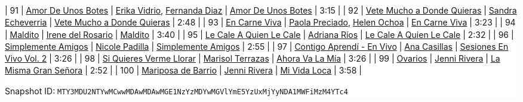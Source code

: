 | 91 | [Amor De Unos Botes](https://open.spotify.com/track/1g1F4DIjpLnh6TEeB8SCHD) | [Erika Vidrio](https://open.spotify.com/artist/4psSCgqhwgjY16plPhSw9P), [Fernanda Diaz](https://open.spotify.com/artist/1454MOFLayt1NuJ2CMaY8Y) | [Amor De Unos Botes](https://open.spotify.com/album/1XtF9fBxTchoV70JxxdFTe) | 3:15 |
| 92 | [Vete Mucho a Donde Quieras](https://open.spotify.com/track/6JifnN1etuBesf7VHbyntA) | [Sandra Echeverria](https://open.spotify.com/artist/0LfJXLNpLGZtn4OAki9W31) | [Vete Mucho a Donde Quieras](https://open.spotify.com/album/4mYJYqNei4FQxyVxrbX2su) | 2:48 |
| 93 | [En Carne Viva](https://open.spotify.com/track/0576T1N3lsfD2ImwFrW1tO) | [Paola Preciado](https://open.spotify.com/artist/1zG5D5npyMFrKi3TQRXaNP), [Helen Ochoa](https://open.spotify.com/artist/7oFVQdInQWD7GQRgWxSiHD) | [En Carne Viva](https://open.spotify.com/album/2MOtc63fVOckXi8FrW19Di) | 3:23 |
| 94 | [Maldito](https://open.spotify.com/track/6JzlLBMnXEZH3EfSYPh6OG) | [Irene del Rosario](https://open.spotify.com/artist/280pdvUx6toxxX9M8z2ZFN) | [Maldito](https://open.spotify.com/album/7KkWixraD8HlazYsyrj9Ij) | 3:40 |
| 95 | [Le Cale A Quien Le Cale](https://open.spotify.com/track/2nhM06RQQ8uY8s0JdCBKod) | [Adriana Ríos](https://open.spotify.com/artist/2JnRvy27x6anarTXTHE9jo) | [Le Cale A Quien Le Cale](https://open.spotify.com/album/39KCoeSQExkWfgYx4UuvQn) | 2:32 |
| 96 | [Simplemente Amigos](https://open.spotify.com/track/59wb3CHtDB6NpshT2mzKtt) | [Nicole Padilla](https://open.spotify.com/artist/1nKgKBoclIzq2uiBRz3VAv) | [Simplemente Amigos](https://open.spotify.com/album/28gBhc6eA3RIgkp5sI7oTc) | 2:55 |
| 97 | [Contigo Aprendí \- En Vivo](https://open.spotify.com/track/1Oj84aMBeOnTcjKyQ4yHkA) | [Ana Casillas](https://open.spotify.com/artist/1B14dSg39GuUntPDa6KOXu) | [Sesiones En Vivo Vol\. 2](https://open.spotify.com/album/10F9VCKoV67HlFuBM0wgju) | 3:26 |
| 98 | [Si Quieres Verme Llorar](https://open.spotify.com/track/7pPa674i4GIa5v5nzwssk4) | [Marisol Terrazas](https://open.spotify.com/artist/3PRQE4Qyt7YF67ElSNxYok) | [Ahora Va La Mía](https://open.spotify.com/album/6oqlFEjgYbCrsMBPiH0NID) | 3:26 |
| 99 | [Ovarios](https://open.spotify.com/track/5M0xCMnbD2gDUfhRo5pvlT) | [Jenni Rivera](https://open.spotify.com/artist/5c4wQaXkNDqSOTjqX4ExAu) | [La Misma Gran Señora](https://open.spotify.com/album/4JckvbYfeoqro9OfNM87y5) | 2:52 |
| 100 | [Mariposa de Barrio](https://open.spotify.com/track/02ykJXbTaAyxPgaicIRxo4) | [Jenni Rivera](https://open.spotify.com/artist/5c4wQaXkNDqSOTjqX4ExAu) | [Mi Vida Loca](https://open.spotify.com/album/6T7KG6x0FdyEhDLaCJ1xmM) | 3:58 |

Snapshot ID: `MTY3MDU2NTYwMCwwMDAwMDAwMGE1NzYzMDYwMGVlYmE5YzUxMjYyNDA1MWFiMzM4YTc4`
